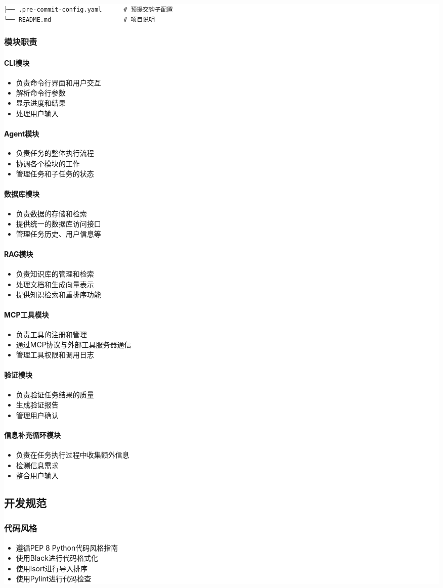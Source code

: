 ```
├── .pre-commit-config.yaml      # 预提交钩子配置
└── README.md                    # 项目说明
```

### 模块职责

#### CLI模块
- 负责命令行界面和用户交互
- 解析命令行参数
- 显示进度和结果
- 处理用户输入

#### Agent模块
- 负责任务的整体执行流程
- 协调各个模块的工作
- 管理任务和子任务的状态

#### 数据库模块
- 负责数据的存储和检索
- 提供统一的数据库访问接口
- 管理任务历史、用户信息等

#### RAG模块
- 负责知识库的管理和检索
- 处理文档和生成向量表示
- 提供知识检索和重排序功能

#### MCP工具模块
- 负责工具的注册和管理
- 通过MCP协议与外部工具服务器通信
- 管理工具权限和调用日志

#### 验证模块
- 负责验证任务结果的质量
- 生成验证报告
- 管理用户确认

#### 信息补充循环模块
- 负责在任务执行过程中收集额外信息
- 检测信息需求
- 整合用户输入

## 开发规范

### 代码风格

- 遵循PEP 8 Python代码风格指南
- 使用Black进行代码格式化
- 使用isort进行导入排序
- 使用Pylint进行代码检查
